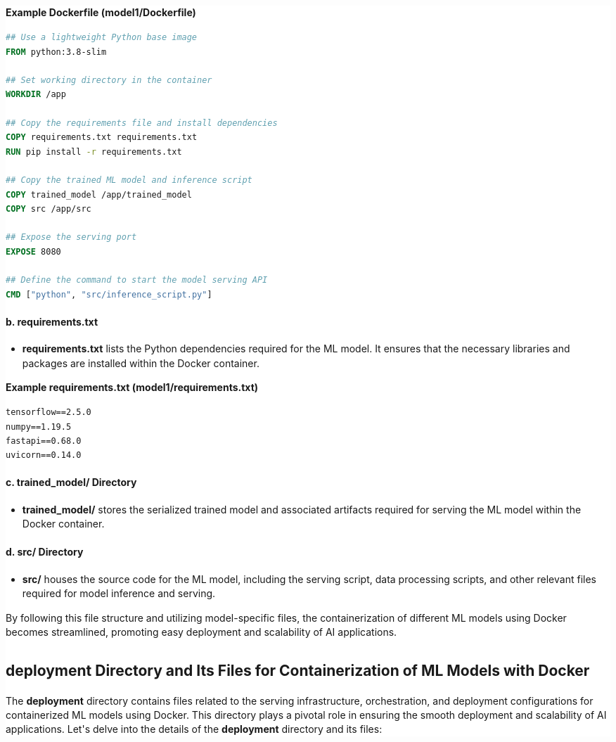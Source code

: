 **Example Dockerfile (model1/Dockerfile)**
```Dockerfile
## Use a lightweight Python base image
FROM python:3.8-slim

## Set working directory in the container
WORKDIR /app

## Copy the requirements file and install dependencies
COPY requirements.txt requirements.txt
RUN pip install -r requirements.txt

## Copy the trained ML model and inference script
COPY trained_model /app/trained_model
COPY src /app/src

## Expose the serving port
EXPOSE 8080

## Define the command to start the model serving API
CMD ["python", "src/inference_script.py"]
```

#### b. requirements.txt
- **requirements.txt** lists the Python dependencies required for the ML model. It ensures that the necessary libraries and packages are installed within the Docker container.

**Example requirements.txt (model1/requirements.txt)**
```
tensorflow==2.5.0
numpy==1.19.5
fastapi==0.68.0
uvicorn==0.14.0
```

#### c. trained_model/ Directory
- **trained_model/** stores the serialized trained model and associated artifacts required for serving the ML model within the Docker container.

#### d. src/ Directory
- **src/** houses the source code for the ML model, including the serving script, data processing scripts, and other relevant files required for model inference and serving.

By following this file structure and utilizing model-specific files, the containerization of different ML models using Docker becomes streamlined, promoting easy deployment and scalability of AI applications.

## deployment Directory and Its Files for Containerization of ML Models with Docker

The **deployment** directory contains files related to the serving infrastructure, orchestration, and deployment configurations for containerized ML models using Docker. This directory plays a pivotal role in ensuring the smooth deployment and scalability of AI applications. Let's delve into the details of the **deployment** directory and its files:
